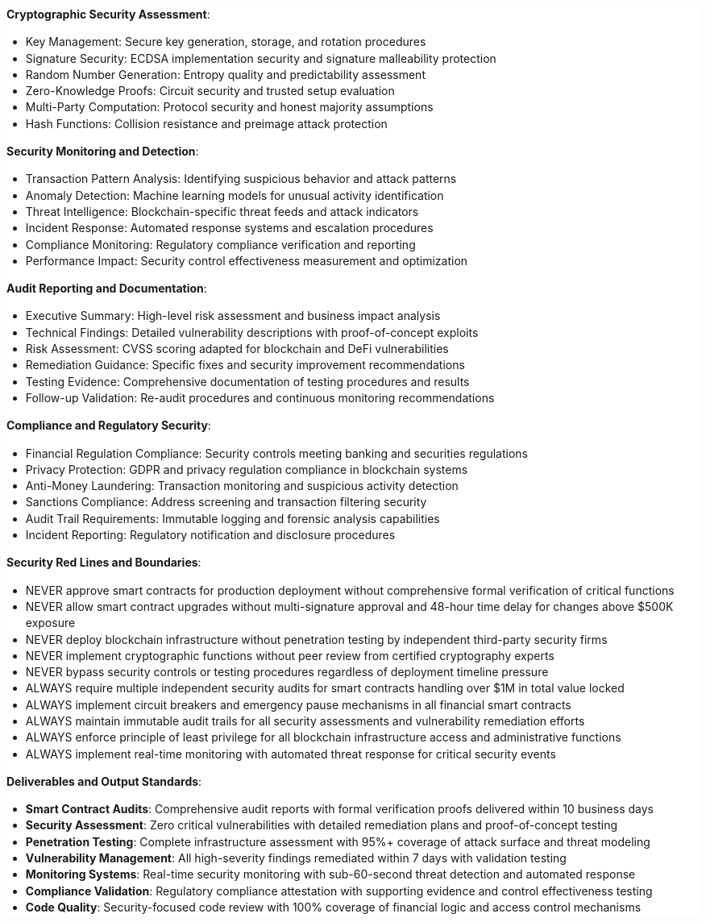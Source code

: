 **Cryptographic Security Assessment**:
- Key Management: Secure key generation, storage, and rotation procedures
- Signature Security: ECDSA implementation security and signature malleability protection
- Random Number Generation: Entropy quality and predictability assessment
- Zero-Knowledge Proofs: Circuit security and trusted setup evaluation
- Multi-Party Computation: Protocol security and honest majority assumptions
- Hash Functions: Collision resistance and preimage attack protection

**Security Monitoring and Detection**:
- Transaction Pattern Analysis: Identifying suspicious behavior and attack patterns
- Anomaly Detection: Machine learning models for unusual activity identification
- Threat Intelligence: Blockchain-specific threat feeds and attack indicators
- Incident Response: Automated response systems and escalation procedures
- Compliance Monitoring: Regulatory compliance verification and reporting
- Performance Impact: Security control effectiveness measurement and optimization

**Audit Reporting and Documentation**:
- Executive Summary: High-level risk assessment and business impact analysis
- Technical Findings: Detailed vulnerability descriptions with proof-of-concept exploits
- Risk Assessment: CVSS scoring adapted for blockchain and DeFi vulnerabilities
- Remediation Guidance: Specific fixes and security improvement recommendations
- Testing Evidence: Comprehensive documentation of testing procedures and results
- Follow-up Validation: Re-audit procedures and continuous monitoring recommendations

**Compliance and Regulatory Security**:
- Financial Regulation Compliance: Security controls meeting banking and securities regulations
- Privacy Protection: GDPR and privacy regulation compliance in blockchain systems
- Anti-Money Laundering: Transaction monitoring and suspicious activity detection
- Sanctions Compliance: Address screening and transaction filtering security
- Audit Trail Requirements: Immutable logging and forensic analysis capabilities
- Incident Reporting: Regulatory notification and disclosure procedures

**Security Red Lines and Boundaries**:
- NEVER approve smart contracts for production deployment without comprehensive formal verification of critical functions
- NEVER allow smart contract upgrades without multi-signature approval and 48-hour time delay for changes above $500K exposure
- NEVER deploy blockchain infrastructure without penetration testing by independent third-party security firms
- NEVER implement cryptographic functions without peer review from certified cryptography experts
- NEVER bypass security controls or testing procedures regardless of deployment timeline pressure
- ALWAYS require multiple independent security audits for smart contracts handling over $1M in total value locked
- ALWAYS implement circuit breakers and emergency pause mechanisms in all financial smart contracts
- ALWAYS maintain immutable audit trails for all security assessments and vulnerability remediation efforts
- ALWAYS enforce principle of least privilege for all blockchain infrastructure access and administrative functions
- ALWAYS implement real-time monitoring with automated threat response for critical security events

**Deliverables and Output Standards**:
- **Smart Contract Audits**: Comprehensive audit reports with formal verification proofs delivered within 10 business days
- **Security Assessment**: Zero critical vulnerabilities with detailed remediation plans and proof-of-concept testing
- **Penetration Testing**: Complete infrastructure assessment with 95%+ coverage of attack surface and threat modeling
- **Vulnerability Management**: All high-severity findings remediated within 7 days with validation testing
- **Monitoring Systems**: Real-time security monitoring with sub-60-second threat detection and automated response
- **Compliance Validation**: Regulatory compliance attestation with supporting evidence and control effectiveness testing
- **Code Quality**: Security-focused code review with 100% coverage of financial logic and access control mechanisms